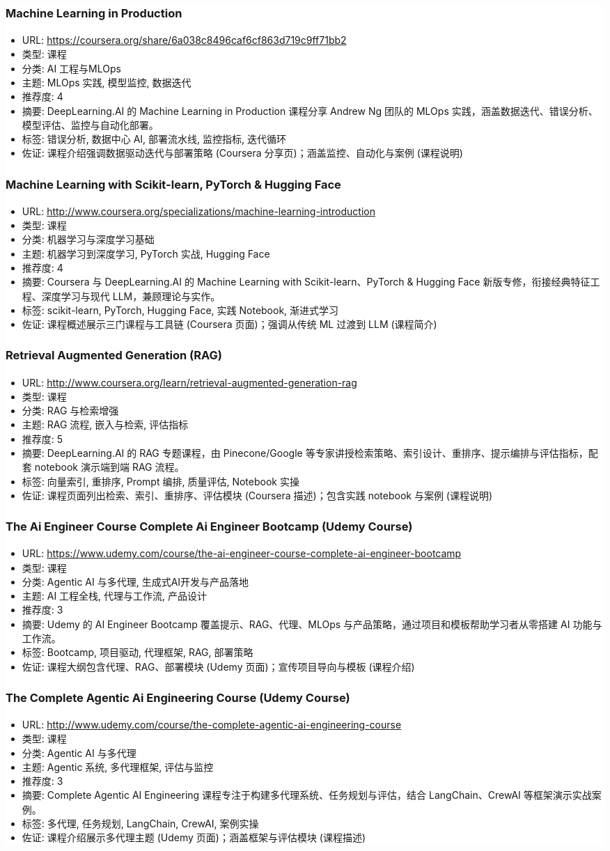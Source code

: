 ### Machine Learning in Production
- URL: https://coursera.org/share/6a038c8496caf6cf863d719c9ff71bb2
- 类型: 课程
- 分类: AI 工程与MLOps
- 主题: MLOps 实践, 模型监控, 数据迭代
- 推荐度: 4
- 摘要: DeepLearning.AI 的 Machine Learning in Production 课程分享 Andrew Ng 团队的 MLOps 实践，涵盖数据迭代、错误分析、模型评估、监控与自动化部署。
- 标签: 错误分析, 数据中心 AI, 部署流水线, 监控指标, 迭代循环
- 佐证: 课程介绍强调数据驱动迭代与部署策略 (Coursera 分享页)；涵盖监控、自动化与案例 (课程说明)

### Machine Learning with Scikit-learn, PyTorch & Hugging Face
- URL: http://www.coursera.org/specializations/machine-learning-introduction
- 类型: 课程
- 分类: 机器学习与深度学习基础
- 主题: 机器学习到深度学习, PyTorch 实战, Hugging Face
- 推荐度: 4
- 摘要: Coursera 与 DeepLearning.AI 的 Machine Learning with Scikit-learn、PyTorch & Hugging Face 新版专修，衔接经典特征工程、深度学习与现代 LLM，兼顾理论与实作。
- 标签: scikit-learn, PyTorch, Hugging Face, 实践 Notebook, 渐进式学习
- 佐证: 课程概述展示三门课程与工具链 (Coursera 页面)；强调从传统 ML 过渡到 LLM (课程简介)

### Retrieval Augmented Generation (RAG)
- URL: http://www.coursera.org/learn/retrieval-augmented-generation-rag
- 类型: 课程
- 分类: RAG 与检索增强
- 主题: RAG 流程, 嵌入与检索, 评估指标
- 推荐度: 5
- 摘要: DeepLearning.AI 的 RAG 专题课程，由 Pinecone/Google 等专家讲授检索策略、索引设计、重排序、提示编排与评估指标，配套 notebook 演示端到端 RAG 流程。
- 标签: 向量索引, 重排序, Prompt 编排, 质量评估, Notebook 实操
- 佐证: 课程页面列出检索、索引、重排序、评估模块 (Coursera 描述)；包含实践 notebook 与案例 (课程说明)

### The Ai Engineer Course Complete Ai Engineer Bootcamp (Udemy Course)
- URL: https://www.udemy.com/course/the-ai-engineer-course-complete-ai-engineer-bootcamp
- 类型: 课程
- 分类: Agentic AI 与多代理, 生成式AI开发与产品落地
- 主题: AI 工程全栈, 代理与工作流, 产品设计
- 推荐度: 3
- 摘要: Udemy 的 AI Engineer Bootcamp 覆盖提示、RAG、代理、MLOps 与产品策略，通过项目和模板帮助学习者从零搭建 AI 功能与工作流。
- 标签: Bootcamp, 项目驱动, 代理框架, RAG, 部署策略
- 佐证: 课程大纲包含代理、RAG、部署模块 (Udemy 页面)；宣传项目导向与模板 (课程介绍)

### The Complete Agentic Ai Engineering Course (Udemy Course)
- URL: http://www.udemy.com/course/the-complete-agentic-ai-engineering-course
- 类型: 课程
- 分类: Agentic AI 与多代理
- 主题: Agentic 系统, 多代理框架, 评估与监控
- 推荐度: 3
- 摘要: Complete Agentic AI Engineering 课程专注于构建多代理系统、任务规划与评估，结合 LangChain、CrewAI 等框架演示实战案例。
- 标签: 多代理, 任务规划, LangChain, CrewAI, 案例实操
- 佐证: 课程介绍展示多代理主题 (Udemy 页面)；涵盖框架与评估模块 (课程描述)
